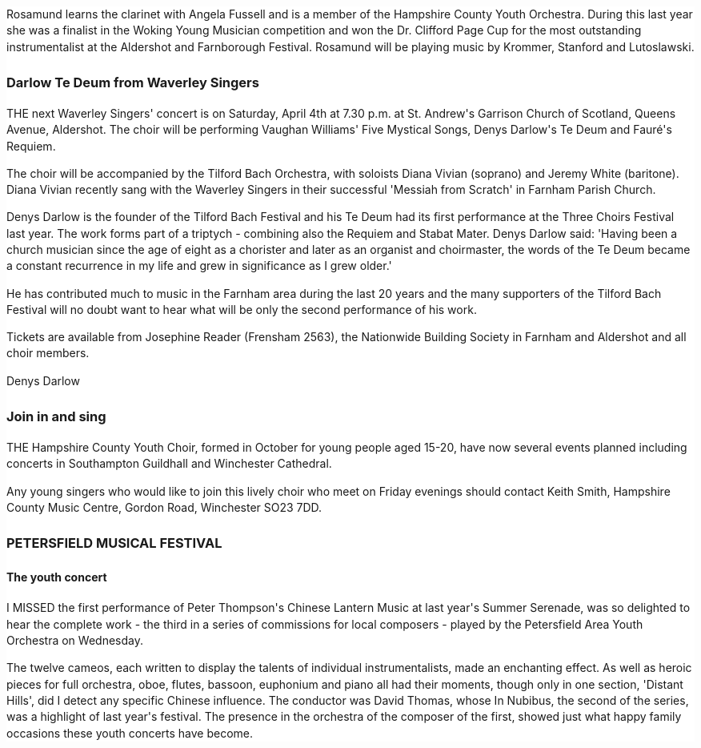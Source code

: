 Rosamund learns the clarinet with Angela Fussell and is a member of the Hampshire County Youth Orchestra.
During this last year she was a finalist in the Woking Young Musician competition and won the Dr. Clifford Page Cup for the most outstanding instrumentalist at the Aldershot and Farnborough Festival.
Rosamund will be playing music by Krommer, Stanford and Lutoslawski.

### Darlow Te Deum from Waverley Singers

THE next Waverley Singers' concert is on Saturday, April 4th at 7.30 p.m. at St. Andrew's Garrison Church of Scotland, Queens Avenue, Aldershot.
The choir will be performing Vaughan Williams' Five Mystical Songs, Denys Darlow's Te Deum and Fauré's Requiem.

The choir will be accompanied by the Tilford Bach Orchestra, with soloists Diana Vivian (soprano) and Jeremy White (baritone).
Diana Vivian recently sang with the Waverley Singers in their successful 'Messiah from Scratch' in Farnham Parish Church.

Denys Darlow is the founder of the Tilford Bach Festival and his Te Deum had its first performance at the Three Choirs Festival last year.
The work forms part of a triptych - combining also the Requiem and Stabat Mater.
Denys Darlow said: 'Having been a church musician since the age of eight as a chorister and later as an organist and choirmaster, the words of the Te Deum became a constant recurrence in my life and grew in significance as I grew older.'

He has contributed much to music in the Farnham area during the last 20 years and the many supporters of the Tilford Bach Festival will no doubt want to hear what will be only the second performance of his work.

Tickets are available from Josephine Reader (Frensham 2563), the Nationwide Building Society in Farnham and Aldershot and all choir members.

Denys Darlow

### Join in and sing

THE Hampshire County Youth Choir, formed in October for young people aged 15-20, have now several events planned including concerts in Southampton Guildhall and Winchester Cathedral.

Any young singers who would like to join this lively choir who meet on Friday evenings should contact Keith Smith, Hampshire County Music Centre, Gordon Road, Winchester SO23 7DD.

### PETERSFIELD MUSICAL FESTIVAL

#### The youth concert

I MISSED the first performance of Peter Thompson's Chinese Lantern Music at last year's Summer Serenade, was so delighted to hear the complete work - the third in a series of commissions for local composers - played by the Petersfield Area Youth Orchestra on Wednesday.

The twelve cameos, each written to display the talents of individual instrumentalists, made an enchanting effect.
As well as heroic pieces for full orchestra, oboe, flutes, bassoon, euphonium and piano all had their moments, though only in one section, 'Distant Hills', did I detect any specific Chinese influence.
The conductor was David Thomas, whose In Nubibus, the second of the series, was a highlight of last year's festival.
The presence in the orchestra of the composer of the first, showed just what happy family occasions these youth concerts have become.

